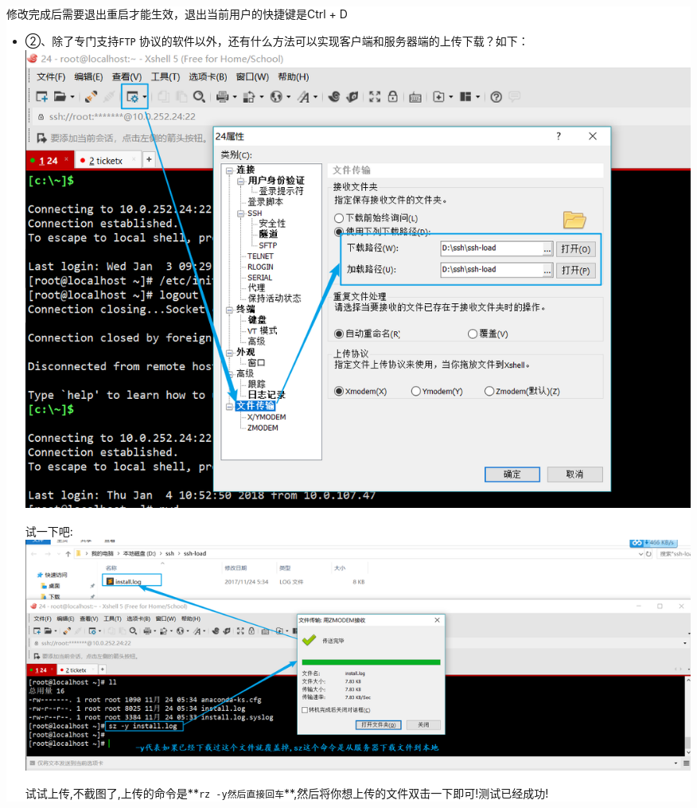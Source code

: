   修改完成后需要退出重启才能生效，退出当前用户的快捷键是Ctrl + D

- ②、除了专门支持`FTP` 协议的软件以外，还有什么方法可以实现客户端和服务器端的上传下载？如下：![上传下载配置](上传下载配置.png)

  试一下吧:![下载操作](下载操作.png)

  试试上传,不截图了,上传的命令是**`rz -y然后直接回车`**,然后将你想上传的文件双击一下即可!测试已经成功!
